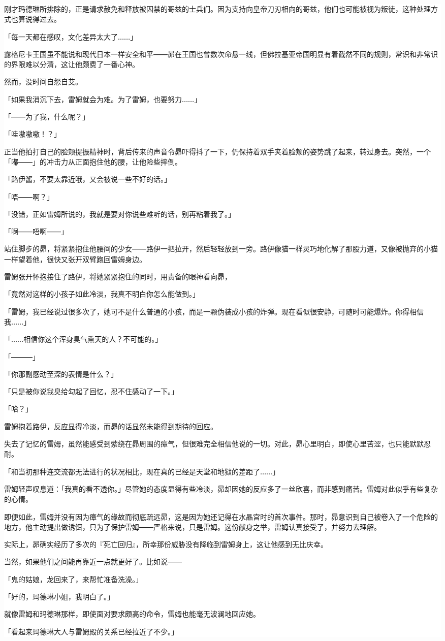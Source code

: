 刚才玛德琳所排除的，正是请求赦免和释放被囚禁的哥兹的士兵们。因为支持向皇帝刀刃相向的哥兹，他们也可能被视为叛徒，这种处理方式也算说得过去。

「每一天都在感叹，文化差异太大了……」

露格尼卡王国虽不能说和现代日本一样安全和平——昴在王国也曾数次命悬一线，但佛拉基亚帝国明显有着截然不同的规则，常识和非常识的界限难以分清，这让他颇费了一番心神。

然而，没时间自怨自艾。

「如果我消沉下去，雷姆就会为难。为了雷姆，也要努力……」

「——为了我，什么呢？」

「哇嗷嗷嗷！？」

正当他拍打自己的脸颊提振精神时，背后传来的声音令昴吓得抖了一下，仍保持着双手夹着脸颊的姿势跳了起来，转过身去。突然，一个「嘟——」的冲击力从正面抱住他的腰，让他险些摔倒。

「路伊酱，不要太靠近哦，又会被说一些不好的话。」

「唔——啊？」

「没错，正如雷姆所说的，我就是要对你说些难听的话，别再粘着我了。」

「啊——唔啊——」

站住脚步的昴，将紧紧抱住他腰间的少女——路伊一把拉开，然后轻轻放到一旁。路伊像猫一样灵巧地化解了那股力道，又像被抛弃的小猫一样望着他，很快又张开双臂跑回雷姆身边。

雷姆张开怀抱接住了路伊，将她紧紧抱住的同时，用责备的眼神看向昴，

「竟然对这样的小孩子如此冷淡，我真不明白你怎么能做到。」

「雷姆，我已经说过很多次了，她可不是什么普通的小孩，而是一颗伪装成小孩的炸弹。现在看似很安静，可随时可能爆炸。你得相信我……」

「……相信你这个浑身臭气熏天的人？不可能的。」

「———」

「你那副感动至深的表情是什么？」

「只是被你说我臭给勾起了回忆，忍不住感动了一下。」

「哈？」

雷姆抱着路伊，反应显得冷淡，而昴的话显然未能得到期待的回应。

失去了记忆的雷姆，虽然能感受到萦绕在昴周围的瘴气，但很难完全相信他说的一切。对此，昴心里明白，即使心里苦涩，也只能默默忍耐。

「和当初那种连交流都无法进行的状况相比，现在真的已经是天堂和地狱的差距了……」

雷姆轻声叹息道：「我真的看不透你。」尽管她的态度显得有些冷淡，昴却因她的反应多了一丝欣喜，而非感到痛苦。雷姆对此似乎有些复杂的心情。

即便如此，雷姆并没有因为瘴气的缘故而彻底疏远昴，这是因为她还记得在水晶宫时的首次事件。那时，昴意识到自己被卷入了一个危险的地方，他主动提出做诱饵，只为了保护雷姆——严格来说，只是雷姆。这份献身之举，雷姆认真接受了，并努力去理解。

实际上，昴确实经历了多次的『死亡回归』，所幸那份威胁没有降临到雷姆身上，这让他感到无比庆幸。

当然，如果他们之间能再靠近一点就更好了。比如说——

「鬼的姑娘，龙回来了，来帮忙准备洗澡。」

「好的，玛德琳小姐，我明白了。」

就像雷姆和玛德琳那样，即使面对要求颇高的命令，雷姆也能毫无波澜地回应她。

「看起来玛德琳大人与雷姆殿的关系已经拉近了不少。」
